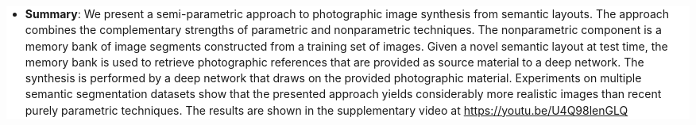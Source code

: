 - **Summary**: We present a semi-parametric approach to photographic image synthesis from semantic layouts. The approach combines the complementary strengths of parametric and nonparametric techniques. The nonparametric component is a memory bank of image segments constructed from a training set of images. Given a novel semantic layout at test time, the memory bank is used to retrieve photographic references that are provided as source material to a deep network. The synthesis is performed by a deep network that draws on the provided photographic material. Experiments on multiple semantic segmentation datasets show that the presented approach yields considerably more realistic images than recent purely parametric techniques. The results are shown in the supplementary video at https://youtu.be/U4Q98lenGLQ



